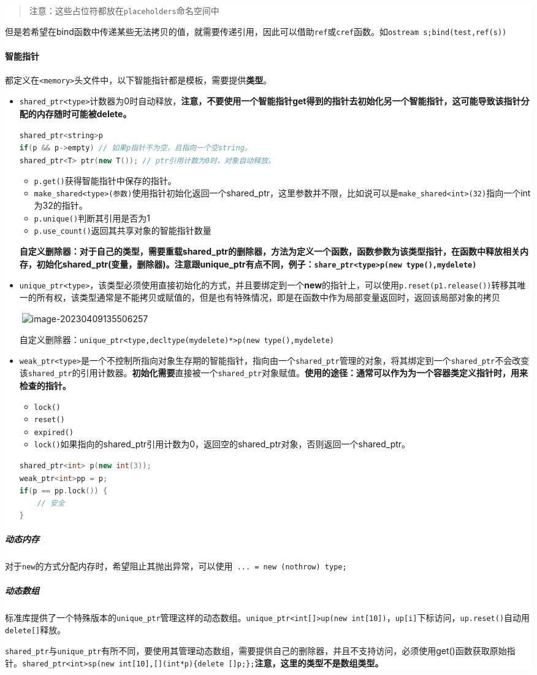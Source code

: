 > 注意：这些占位符都放在`placeholders`命名空间中

但是若希望在bind函数中传递某些无法拷贝的值，就需要传递引用，因此可以借助`ref`或`cref`函数。如`ostream s;bind(test,ref(s))`

#### 智能指针

都定义在`<memory>`头文件中，以下智能指针都是模板，需要提供**类型**。

* `shared_ptr<type>`计数器为0时自动释放，**注意，不要使用一个智能指针get得到的指针去初始化另一个智能指针，这可能导致该指针分配的内存随时可能被delete。**

  ```c++
  shared_ptr<string>p
  if(p && p->empty) // 如果p指针不为空，且指向一个空string。
  shared_ptr<T> ptr(new T()); // ptr引用计数为0时，对象自动释放。
  ```

  * `p.get()`获得智能指针中保存的指针。
  * `make_shared<type>(参数)`使用指针初始化返回一个shared_ptr，这里参数并不限，比如说可以是`make_shared<int>(32)`指向一个int为32的指针。
  * `p.unique()`判断其引用是否为1
  * `p.use_count()`返回其共享对象的智能指针数量

  **自定义删除器：对于自己的类型，需要重载shared_ptr的删除器，方法为定义一个函数，函数参数为该类型指针，在函数中释放相关内存，初始化shared_ptr(变量，删除器)。注意跟unique_ptr有点不同，例子：`share_ptr<type>p(new type(),mydelete)`**

* `unique_ptr<type>`，该类型必须使用直接初始化的方式，并且要绑定到一个**new**的指针上，可以使用`p.reset(p1.release())`转移其唯一的所有权，该类型通常是不能拷贝或赋值的，但是也有特殊情况，即是在函数中作为局部变量返回时，返回该局部对象的拷贝

  ​	![image-20230409135506257](https://cdn.jsdelivr.net/gh/xxn-1/image/img/202304091355398.png	)

  自定义删除器：`unique_ptr<type,decltype(mydelete)*>p(new type(),mydelete)`

* `weak_ptr<type>`是一个不控制所指向对象生存期的智能指针，指向由一个`shared_ptr`管理的对象，将其绑定到一个`shared_ptr`不会改变该`shared_ptr`的引用计数器。**初始化需要**直接被一个`shared_ptr`对象赋值。**使用的途径：通常可以作为为一个容器类定义指针时，用来检查的指针。**

  * `lock()`
  * `reset()`
  * `expired()`
  * `lock()`如果指向的shared_ptr引用计数为0，返回空的shared_ptr对象，否则返回一个shared_ptr。

  ```c++
  shared_ptr<int> p(new int(3));
  weak_ptr<int>pp = p;
  if(p == pp.lock()) { 
      // 安全
  }
  ```

  

##### 动态内存

对于`new`的方式分配内存时，希望阻止其抛出异常，可以使用` ... = new (nothrow) type;`

##### 动态数组

标准库提供了一个特殊版本的`unique_ptr`管理这样的动态数组。`unique_ptr<int[]>up(new int[10])`，`up[i]`下标访问，`up.reset()`自动用`delete[]`释放。

`shared_ptr`与`unique_ptr`有所不同，要使用其管理动态数组，需要提供自己的删除器，并且不支持访问，必须使用get()函数获取原始指针。`shared_ptr<int>sp(new int[10],[](int*p){delete []p;};`**注意，这里的类型不是数组类型。**


[algorithm]: https://learn.microsoft.com/zh-cn/cpp/standard-library/algorithm?source=recommendations&view=msvc-170
[642e59e5a682492fcca021be.png]: https://pic.imgdb.cn/item/642e59e5a682492fcca021be.png
